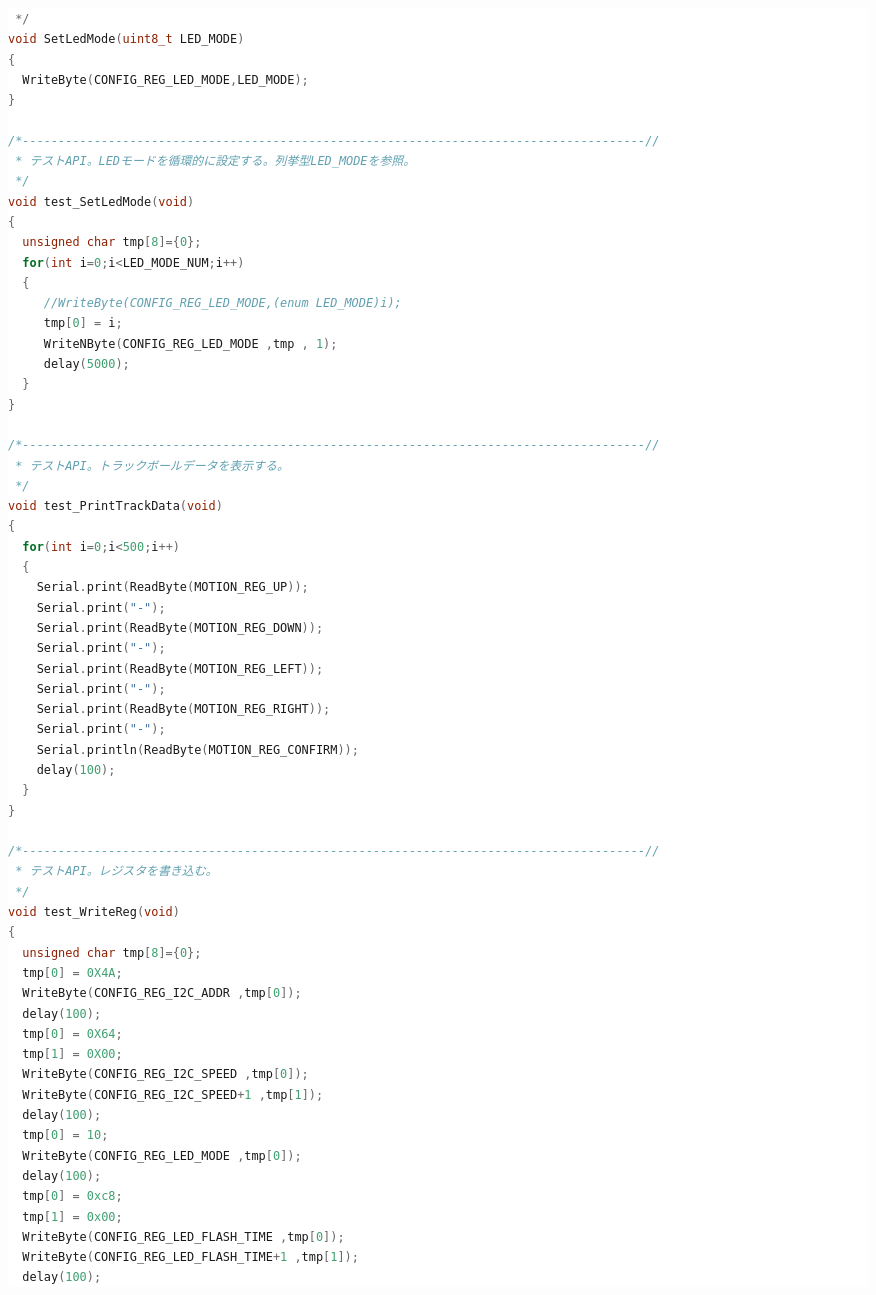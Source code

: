 ```cpp
 */
void SetLedMode(uint8_t LED_MODE)
{
  WriteByte(CONFIG_REG_LED_MODE,LED_MODE);
}

/*---------------------------------------------------------------------------------------//
 * テストAPI。LEDモードを循環的に設定する。列挙型LED_MODEを参照。
 */
void test_SetLedMode(void)
{
  unsigned char tmp[8]={0};
  for(int i=0;i<LED_MODE_NUM;i++)
  {
     //WriteByte(CONFIG_REG_LED_MODE,(enum LED_MODE)i);
     tmp[0] = i;
     WriteNByte(CONFIG_REG_LED_MODE ,tmp , 1);
     delay(5000);
  }
}

/*---------------------------------------------------------------------------------------//
 * テストAPI。トラックボールデータを表示する。
 */
void test_PrintTrackData(void)
{
  for(int i=0;i<500;i++)
  {
    Serial.print(ReadByte(MOTION_REG_UP));
    Serial.print("-");
    Serial.print(ReadByte(MOTION_REG_DOWN));
    Serial.print("-");
    Serial.print(ReadByte(MOTION_REG_LEFT));
    Serial.print("-");
    Serial.print(ReadByte(MOTION_REG_RIGHT));
    Serial.print("-");
    Serial.println(ReadByte(MOTION_REG_CONFIRM));
    delay(100);
  }
}

/*---------------------------------------------------------------------------------------//
 * テストAPI。レジスタを書き込む。
 */
void test_WriteReg(void)
{ 
  unsigned char tmp[8]={0};
  tmp[0] = 0X4A;
  WriteByte(CONFIG_REG_I2C_ADDR ,tmp[0]);
  delay(100);
  tmp[0] = 0X64;
  tmp[1] = 0X00;
  WriteByte(CONFIG_REG_I2C_SPEED ,tmp[0]);
  WriteByte(CONFIG_REG_I2C_SPEED+1 ,tmp[1]);
  delay(100);
  tmp[0] = 10;
  WriteByte(CONFIG_REG_LED_MODE ,tmp[0]);
  delay(100);
  tmp[0] = 0xc8;
  tmp[1] = 0x00;
  WriteByte(CONFIG_REG_LED_FLASH_TIME ,tmp[0]);
  WriteByte(CONFIG_REG_LED_FLASH_TIME+1 ,tmp[1]);
  delay(100);
```